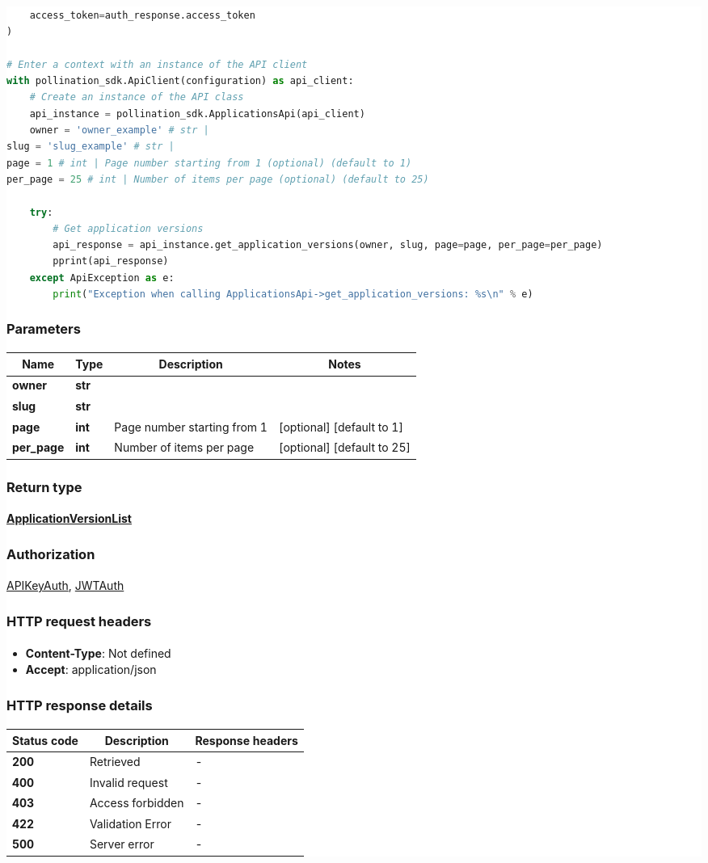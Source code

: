 ```python
    access_token=auth_response.access_token
)

# Enter a context with an instance of the API client
with pollination_sdk.ApiClient(configuration) as api_client:
    # Create an instance of the API class
    api_instance = pollination_sdk.ApplicationsApi(api_client)
    owner = 'owner_example' # str | 
slug = 'slug_example' # str | 
page = 1 # int | Page number starting from 1 (optional) (default to 1)
per_page = 25 # int | Number of items per page (optional) (default to 25)

    try:
        # Get application versions
        api_response = api_instance.get_application_versions(owner, slug, page=page, per_page=per_page)
        pprint(api_response)
    except ApiException as e:
        print("Exception when calling ApplicationsApi->get_application_versions: %s\n" % e)
```

### Parameters

Name | Type | Description  | Notes
------------- | ------------- | ------------- | -------------
 **owner** | **str**|  | 
 **slug** | **str**|  | 
 **page** | **int**| Page number starting from 1 | [optional] [default to 1]
 **per_page** | **int**| Number of items per page | [optional] [default to 25]

### Return type

[**ApplicationVersionList**](ApplicationVersionList.md)

### Authorization

[APIKeyAuth](../README.md#APIKeyAuth), [JWTAuth](../README.md#JWTAuth)

### HTTP request headers

 - **Content-Type**: Not defined
 - **Accept**: application/json

### HTTP response details
| Status code | Description | Response headers |
|-------------|-------------|------------------|
**200** | Retrieved |  -  |
**400** | Invalid request |  -  |
**403** | Access forbidden |  -  |
**422** | Validation Error |  -  |
**500** | Server error |  -  |
